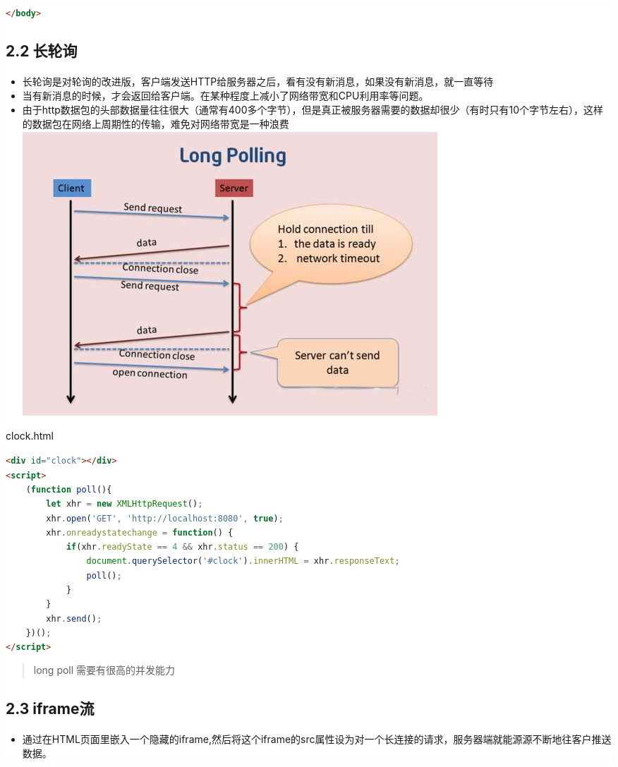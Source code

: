 ```html
</body>
```
## 2.2 长轮询
- 长轮询是对轮询的改进版，客户端发送HTTP给服务器之后，看有没有新消息，如果没有新消息，就一直等待
- 当有新消息的时候，才会返回给客户端。在某种程度上减小了网络带宽和CPU利用率等问题。
- 由于http数据包的头部数据量往往很大（通常有400多个字节），但是真正被服务器需要的数据却很少（有时只有10个字节左右），这样的数据包在网络上周期性的传输，难免对网络带宽是一种浪费
![](/public/images/longpolling.jpg)

clock.html
```html
<div id="clock"></div>
<script>
    (function poll(){
        let xhr = new XMLHttpRequest();
        xhr.open('GET', 'http://localhost:8080', true);
        xhr.onreadystatechange = function() {
            if(xhr.readyState == 4 && xhr.status == 200) {
                document.querySelector('#clock').innerHTML = xhr.responseText;
                poll();
            }
        }
        xhr.send();
    })();
</script>
```
> long poll 需要有很高的并发能力

## 2.3 iframe流
- 通过在HTML页面里嵌入一个隐藏的iframe,然后将这个iframe的src属性设为对一个长连接的请求，服务器端就能源源不断地往客户推送数据。